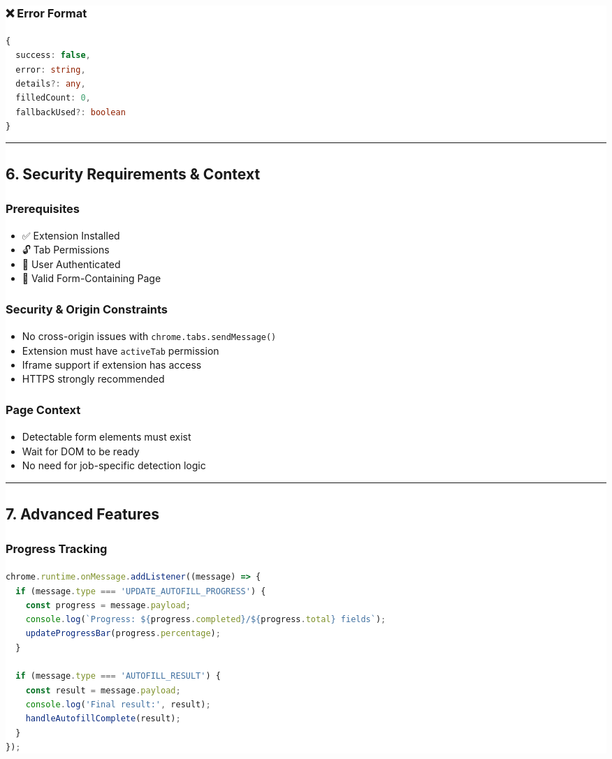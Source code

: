 ### ❌ Error Format

```ts
{
  success: false,
  error: string,
  details?: any,
  filledCount: 0,
  fallbackUsed?: boolean
}
```

---

## 6. Security Requirements & Context

### Prerequisites

* ✅ Extension Installed
* 🔓 Tab Permissions
* 👤 User Authenticated
* 📄 Valid Form-Containing Page

### Security & Origin Constraints

* No cross-origin issues with `chrome.tabs.sendMessage()`
* Extension must have `activeTab` permission
* Iframe support if extension has access
* HTTPS strongly recommended

### Page Context

* Detectable form elements must exist
* Wait for DOM to be ready
* No need for job-specific detection logic

---

## 7. Advanced Features

### Progress Tracking

```ts
chrome.runtime.onMessage.addListener((message) => {
  if (message.type === 'UPDATE_AUTOFILL_PROGRESS') {
    const progress = message.payload;
    console.log(`Progress: ${progress.completed}/${progress.total} fields`);
    updateProgressBar(progress.percentage);
  }

  if (message.type === 'AUTOFILL_RESULT') {
    const result = message.payload;
    console.log('Final result:', result);
    handleAutofillComplete(result);
  }
});
```

